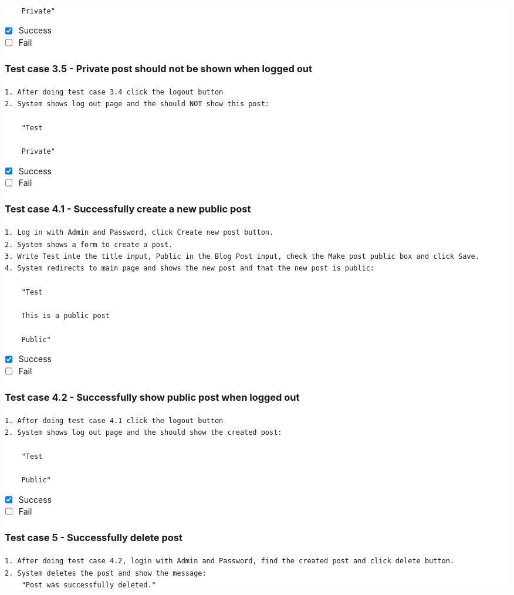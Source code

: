         Private"


- [x] Success
- [ ] Fail

### Test case 3.5 - Private post should not be shown when logged out

    1. After doing test case 3.4 click the logout button
    2. System shows log out page and the should NOT show this post:

        "Test

        Private"


- [x] Success
- [ ] Fail

### Test case 4.1 - Successfully create a new public post

    1. Log in with Admin and Password, click Create new post button.
    2. System shows a form to create a post.
    3. Write Test inte the title input, Public in the Blog Post input, check the Make post public box and click Save.
    4. System redirects to main page and shows the new post and that the new post is public:

        "Test

        This is a public post

        Public"


- [x] Success
- [ ] Fail

### Test case 4.2 - Successfully show public post when logged out

    1. After doing test case 4.1 click the logout button
    2. System shows log out page and the should show the created post:

        "Test

        Public"


- [x] Success
- [ ] Fail

### Test case 5 - Successfully delete post

    1. After doing test case 4.2, login with Admin and Password, find the created post and click delete button.
    2. System deletes the post and show the message:
        "Post was successfully deleted."
